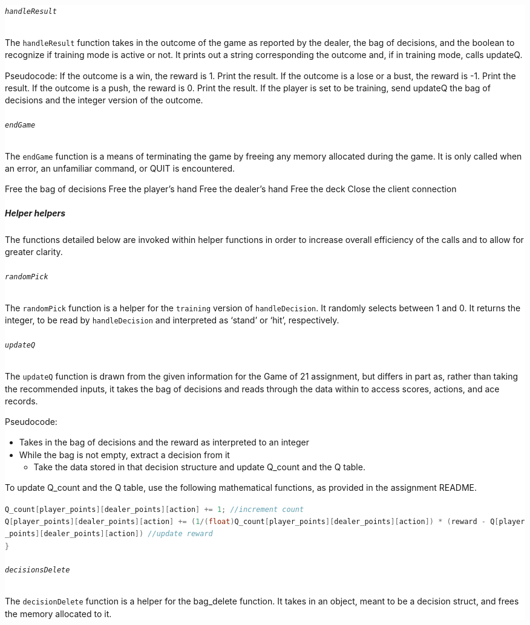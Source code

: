 ###### `handleResult`
The `handleResult` function takes in the outcome of the game as reported by the dealer, the bag of decisions, and the boolean to recognize if training mode is active or not. It prints out a string corresponding the outcome and, if in training mode, calls updateQ.
 
Pseudocode: 
If the outcome is a win, the reward is 1. Print the result.
If the outcome is a lose or a bust, the reward is -1. Print the result.
If the outcome is a push, the reward is 0. Print the result.
If the player is set to be training, send updateQ the bag of decisions and the integer version of the outcome. 
 
###### `endGame`
The `endGame` function is a means of terminating the game by freeing any memory allocated during the game. It is only called when an error, an unfamiliar command, or QUIT is encountered. 
 
Free the bag of decisions
Free the player’s hand
Free the dealer’s hand
Free the deck
Close the client connection
 
##### Helper helpers
The functions detailed below are invoked within helper functions in order to increase overall efficiency of the calls and to allow for greater clarity.
 
###### `randomPick`
The `randomPick` function is a helper for the `training` version of `handleDecision`.
It randomly selects between 1 and 0.
It returns the integer, to be read by `handleDecision` and interpreted as ‘stand’ or ‘hit’, respectively.
 
###### `updateQ`
The `updateQ` function is drawn from the given information for the Game of 21 assignment, but differs in part as, rather than taking the recommended inputs, it takes the bag of decisions and reads through the data within to access scores, actions, and ace records.
 
Pseudocode:
* Takes in the bag of decisions and the reward as interpreted to an integer
* While the bag is not empty, extract a decision from it
	* Take the data stored in that decision structure and update Q_count and the Q table.
 
To update Q_count and the Q table, use the following mathematical functions, as provided in the assignment README.
 
```c
Q_count[player_points][dealer_points][action] += 1; //increment count
Q[player_points][dealer_points][action] += (1/(float)Q_count[player_points][dealer_points][action]) * (reward - Q[player_points][dealer_points][action]) //update reward
}
```
 
###### `decisionsDelete`
The `decisionDelete` function is a helper for the bag_delete function. It takes in an object, meant to be a decision struct, and frees the memory allocated to it.
 